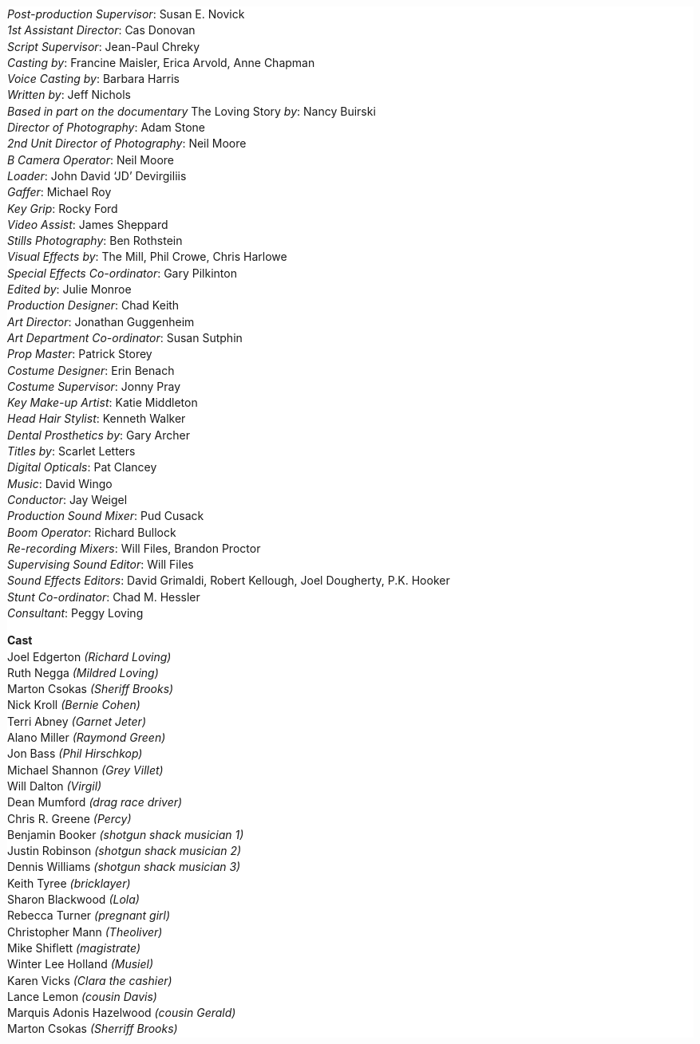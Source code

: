 _Post-production Supervisor_: Susan E. Novick  
_1st Assistant Director_: Cas Donovan  
_Script Supervisor_: Jean-Paul Chreky  
_Casting by_: Francine Maisler, Erica Arvold, Anne Chapman  
_Voice Casting by_: Barbara Harris  
_Written by_: Jeff Nichols  
_Based in part on the documentary_ The Loving Story _by_: Nancy Buirski  
_Director of Photography_: Adam Stone  
_2nd Unit Director of Photography_: Neil Moore  
_B Camera Operator_: Neil Moore  
_Loader_: John David ‘JD’ Devirgiliis  
_Gaffer_: Michael Roy  
_Key Grip_: Rocky Ford  
_Video Assist_: James Sheppard  
_Stills Photography_: Ben Rothstein  
_Visual Effects by_: The Mill, Phil Crowe,  Chris Harlowe  
_Special Effects Co-ordinator_: Gary Pilkinton  
_Edited by_: Julie Monroe  
_Production Designer_: Chad Keith  
_Art Director_: Jonathan Guggenheim  
_Art Department Co-ordinator_: Susan Sutphin  
_Prop Master_: Patrick Storey  
_Costume Designer_: Erin Benach  
_Costume Supervisor_: Jonny Pray  
_Key Make-up Artist_: Katie Middleton  
_Head Hair Stylist_: Kenneth Walker  
_Dental Prosthetics by_: Gary Archer  
_Titles by_: Scarlet Letters  
_Digital Opticals_: Pat Clancey  
_Music_: David Wingo  
_Conductor_: Jay Weigel  
_Production Sound Mixer_: Pud Cusack  
_Boom Operator_: Richard Bullock  
_Re-recording Mixers_: Will Files, Brandon Proctor  
_Supervising Sound Editor_: Will Files  
_Sound Effects Editors_: David Grimaldi,  Robert Kellough, Joel Dougherty, P.K. Hooker  
_Stunt Co-ordinator_: Chad M. Hessler  
_Consultant_: Peggy Loving

**Cast**  
Joel Edgerton _(Richard Loving)_  
Ruth Negga _(Mildred Loving)_  
Marton Csokas _(Sheriff Brooks)_  
Nick Kroll _(Bernie Cohen)_  
Terri Abney _(Garnet Jeter)_  
Alano Miller _(Raymond Green)_  
Jon Bass _(Phil Hirschkop)_  
Michael Shannon _(Grey Villet)_  
Will Dalton _(Virgil)_  
Dean Mumford _(drag race driver)_  
Chris R. Greene _(Percy)_  
Benjamin Booker _(shotgun shack musician 1)_  
Justin Robinson _(shotgun shack musician 2)_  
Dennis Williams _(shotgun shack musician 3)_  
Keith Tyree _(bricklayer)_  
Sharon Blackwood _(Lola)_  
Rebecca Turner _(pregnant girl)_  
Christopher Mann _(Theoliver)_  
Mike Shiflett _(magistrate)_  
Winter Lee Holland _(Musiel)_  
Karen Vicks _(Clara the cashier)_  
Lance Lemon _(cousin Davis)_  
Marquis Adonis Hazelwood _(cousin Gerald)_  
Marton Csokas _(Sherriff Brooks)_  